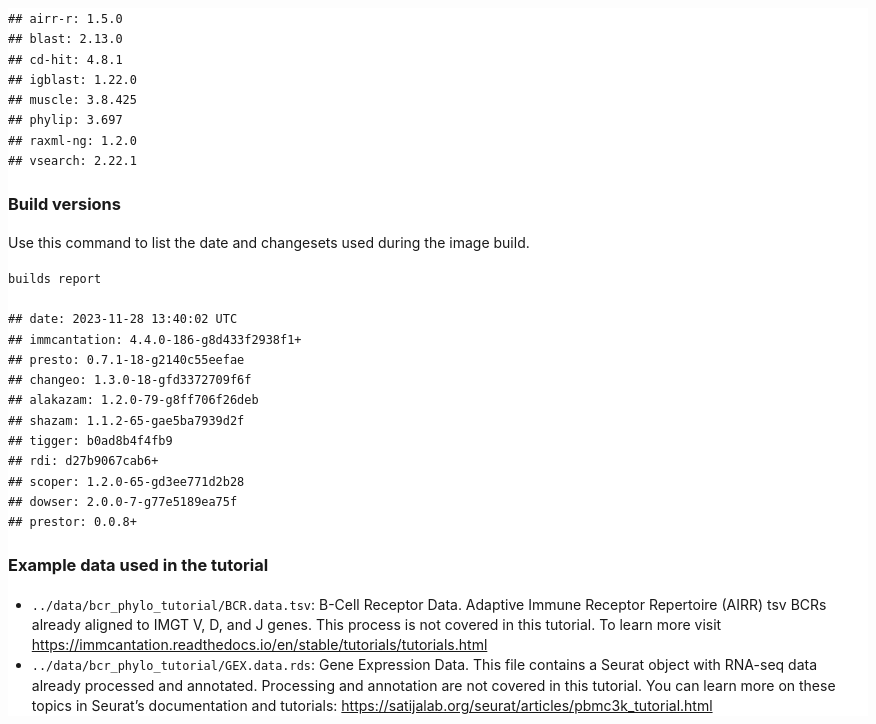     ## airr-r: 1.5.0
    ## blast: 2.13.0
    ## cd-hit: 4.8.1
    ## igblast: 1.22.0
    ## muscle: 3.8.425
    ## phylip: 3.697
    ## raxml-ng: 1.2.0
    ## vsearch: 2.22.1

### Build versions

Use this command to list the date and changesets used during the image
build.

    builds report

    ## date: 2023-11-28 13:40:02 UTC
    ## immcantation: 4.4.0-186-g8d433f2938f1+
    ## presto: 0.7.1-18-g2140c55eefae
    ## changeo: 1.3.0-18-gfd3372709f6f
    ## alakazam: 1.2.0-79-g8ff706f26deb
    ## shazam: 1.1.2-65-gae5ba7939d2f
    ## tigger: b0ad8b4f4fb9
    ## rdi: d27b9067cab6+
    ## scoper: 1.2.0-65-gd3ee771d2b28
    ## dowser: 2.0.0-7-g77e5189ea75f
    ## prestor: 0.0.8+

### Example data used in the tutorial

-   `../data/bcr_phylo_tutorial/BCR.data.tsv`: B-Cell Receptor Data.
    Adaptive Immune Receptor Repertoire (AIRR) tsv BCRs already aligned
    to IMGT V, D, and J genes. This process is not covered in this
    tutorial. To learn more visit
    <https://immcantation.readthedocs.io/en/stable/tutorials/tutorials.html>
-   `../data/bcr_phylo_tutorial/GEX.data.rds`: Gene Expression Data.
    This file contains a Seurat object with RNA-seq data already
    processed and annotated. Processing and annotation are not covered
    in this tutorial. You can learn more on these topics in Seurat’s
    documentation and tutorials:
    <https://satijalab.org/seurat/articles/pbmc3k_tutorial.html>
